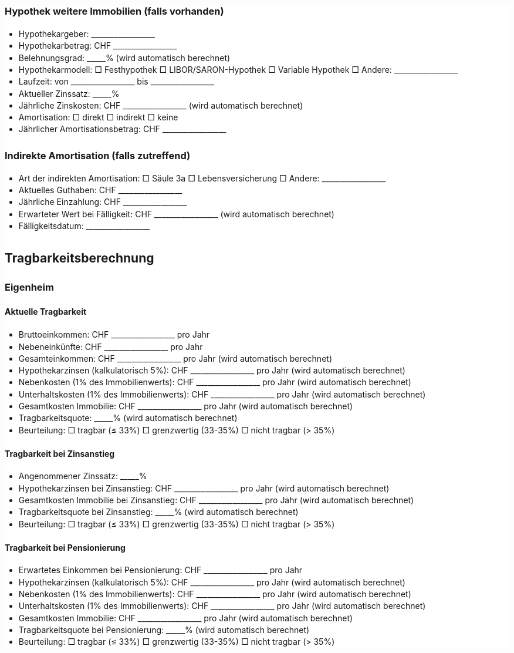 ### Hypothek weitere Immobilien (falls vorhanden)

* Hypothekargeber: _________________
* Hypothekarbetrag: CHF _________________
* Belehnungsgrad: _____% (wird automatisch berechnet)
* Hypothekarmodell: □ Festhypothek □ LIBOR/SARON-Hypothek □ Variable Hypothek □ Andere: _________________
* Laufzeit: von _________________ bis _________________
* Aktueller Zinssatz: _____% 
* Jährliche Zinskosten: CHF _________________ (wird automatisch berechnet)
* Amortisation: □ direkt □ indirekt □ keine
* Jährlicher Amortisationsbetrag: CHF _________________

### Indirekte Amortisation (falls zutreffend)

* Art der indirekten Amortisation: □ Säule 3a □ Lebensversicherung □ Andere: _________________
* Aktuelles Guthaben: CHF _________________
* Jährliche Einzahlung: CHF _________________
* Erwarteter Wert bei Fälligkeit: CHF _________________ (wird automatisch berechnet)
* Fälligkeitsdatum: _________________

## Tragbarkeitsberechnung

### Eigenheim

#### Aktuelle Tragbarkeit

* Bruttoeinkommen: CHF _________________ pro Jahr
* Nebeneinkünfte: CHF _________________ pro Jahr
* Gesamteinkommen: CHF _________________ pro Jahr (wird automatisch berechnet)
* Hypothekarzinsen (kalkulatorisch 5%): CHF _________________ pro Jahr (wird automatisch berechnet)
* Nebenkosten (1% des Immobilienwerts): CHF _________________ pro Jahr (wird automatisch berechnet)
* Unterhaltskosten (1% des Immobilienwerts): CHF _________________ pro Jahr (wird automatisch berechnet)
* Gesamtkosten Immobilie: CHF _________________ pro Jahr (wird automatisch berechnet)
* Tragbarkeitsquote: _____% (wird automatisch berechnet)
* Beurteilung: □ tragbar (≤ 33%) □ grenzwertig (33-35%) □ nicht tragbar (> 35%)

#### Tragbarkeit bei Zinsanstieg

* Angenommener Zinssatz: _____% 
* Hypothekarzinsen bei Zinsanstieg: CHF _________________ pro Jahr (wird automatisch berechnet)
* Gesamtkosten Immobilie bei Zinsanstieg: CHF _________________ pro Jahr (wird automatisch berechnet)
* Tragbarkeitsquote bei Zinsanstieg: _____% (wird automatisch berechnet)
* Beurteilung: □ tragbar (≤ 33%) □ grenzwertig (33-35%) □ nicht tragbar (> 35%)

#### Tragbarkeit bei Pensionierung

* Erwartetes Einkommen bei Pensionierung: CHF _________________ pro Jahr
* Hypothekarzinsen (kalkulatorisch 5%): CHF _________________ pro Jahr (wird automatisch berechnet)
* Nebenkosten (1% des Immobilienwerts): CHF _________________ pro Jahr (wird automatisch berechnet)
* Unterhaltskosten (1% des Immobilienwerts): CHF _________________ pro Jahr (wird automatisch berechnet)
* Gesamtkosten Immobilie: CHF _________________ pro Jahr (wird automatisch berechnet)
* Tragbarkeitsquote bei Pensionierung: _____% (wird automatisch berechnet)
* Beurteilung: □ tragbar (≤ 33%) □ grenzwertig (33-35%) □ nicht tragbar (> 35%)
